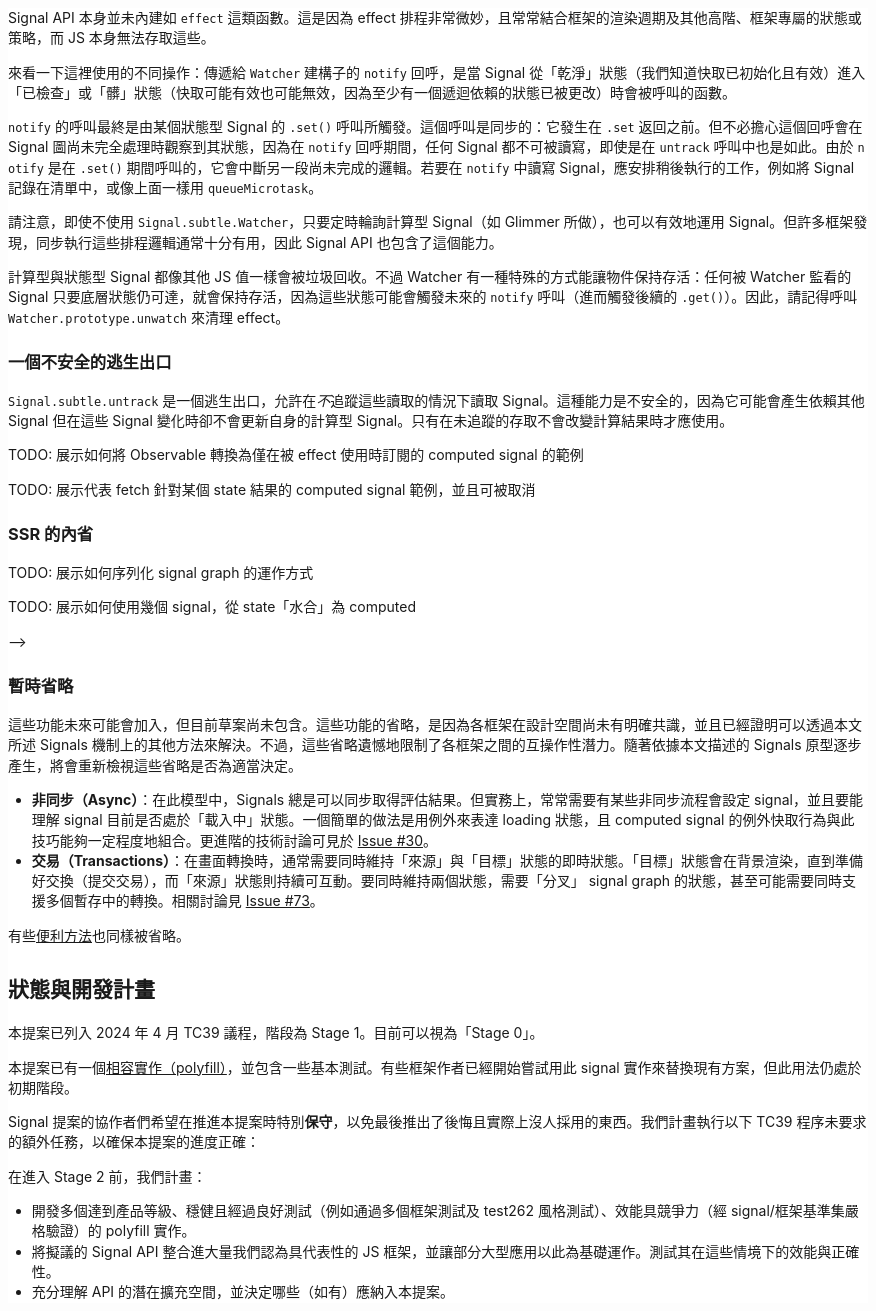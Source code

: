 Signal API 本身並未內建如 `effect` 這類函數。這是因為 effect 排程非常微妙，且常常結合框架的渲染週期及其他高階、框架專屬的狀態或策略，而 JS 本身無法存取這些。

來看一下這裡使用的不同操作：傳遞給 `Watcher` 建構子的 `notify` 回呼，是當 Signal 從「乾淨」狀態（我們知道快取已初始化且有效）進入「已檢查」或「髒」狀態（快取可能有效也可能無效，因為至少有一個遞迴依賴的狀態已被更改）時會被呼叫的函數。

`notify` 的呼叫最終是由某個狀態型 Signal 的 `.set()` 呼叫所觸發。這個呼叫是同步的：它發生在 `.set` 返回之前。但不必擔心這個回呼會在 Signal 圖尚未完全處理時觀察到其狀態，因為在 `notify` 回呼期間，任何 Signal 都不可被讀寫，即使是在 `untrack` 呼叫中也是如此。由於 `notify` 是在 `.set()` 期間呼叫的，它會中斷另一段尚未完成的邏輯。若要在 `notify` 中讀寫 Signal，應安排稍後執行的工作，例如將 Signal 記錄在清單中，或像上面一樣用 `queueMicrotask`。

請注意，即使不使用 `Signal.subtle.Watcher`，只要定時輪詢計算型 Signal（如 Glimmer 所做），也可以有效地運用 Signal。但許多框架發現，同步執行這些排程邏輯通常十分有用，因此 Signal API 也包含了這個能力。

計算型與狀態型 Signal 都像其他 JS 值一樣會被垃圾回收。不過 Watcher 有一種特殊的方式能讓物件保持存活：任何被 Watcher 監看的 Signal 只要底層狀態仍可達，就會保持存活，因為這些狀態可能會觸發未來的 `notify` 呼叫（進而觸發後續的 `.get()`）。因此，請記得呼叫 `Watcher.prototype.unwatch` 來清理 effect。

### 一個不安全的逃生出口

`Signal.subtle.untrack` 是一個逃生出口，允許在*不*追蹤這些讀取的情況下讀取 Signal。這種能力是不安全的，因為它可能會產生依賴其他 Signal 但在這些 Signal 變化時卻不會更新自身的計算型 Signal。只有在未追蹤的存取不會改變計算結果時才應使用。


TODO: 展示如何將 Observable 轉換為僅在被 effect 使用時訂閱的 computed signal 的範例

TODO: 展示代表 fetch 針對某個 state 結果的 computed signal 範例，並且可被取消

### SSR 的內省

TODO: 展示如何序列化 signal graph 的運作方式

TODO: 展示如何使用幾個 signal，從 state「水合」為 computed

-->

### 暫時省略

這些功能未來可能會加入，但目前草案尚未包含。這些功能的省略，是因為各框架在設計空間尚未有明確共識，並且已經證明可以透過本文所述 Signals 機制上的其他方法來解決。不過，這些省略遺憾地限制了各框架之間的互操作性潛力。隨著依據本文描述的 Signals 原型逐步產生，將會重新檢視這些省略是否為適當決定。

* **非同步（Async）**：在此模型中，Signals 總是可以同步取得評估結果。但實務上，常常需要有某些非同步流程會設定 signal，並且要能理解 signal 目前是否處於「載入中」狀態。一個簡單的做法是用例外來表達 loading 狀態，且 computed signal 的例外快取行為與此技巧能夠一定程度地組合。更進階的技術討論可見於 [Issue #30](https://github.com/proposal-signals/proposal-signals/issues/30)。
* **交易（Transactions）**：在畫面轉換時，通常需要同時維持「來源」與「目標」狀態的即時狀態。「目標」狀態會在背景渲染，直到準備好交換（提交交易），而「來源」狀態則持續可互動。要同時維持兩個狀態，需要「分叉」 signal graph 的狀態，甚至可能需要同時支援多個暫存中的轉換。相關討論見 [Issue #73](https://github.com/proposal-signals/proposal-signals/issues/73)。

有些[便利方法](https://github.com/proposal-signals/proposal-signals/issues/32)也同樣被省略。

## 狀態與開發計畫

本提案已列入 2024 年 4 月 TC39 議程，階段為 Stage 1。目前可以視為「Stage 0」。

本提案已有一個[相容實作（polyfill）](https://github.com/proposal-signals/signal-polyfill)，並包含一些基本測試。有些框架作者已經開始嘗試用此 signal 實作來替換現有方案，但此用法仍處於初期階段。

Signal 提案的協作者們希望在推進本提案時特別**保守**，以免最後推出了後悔且實際上沒人採用的東西。我們計畫執行以下 TC39 程序未要求的額外任務，以確保本提案的進度正確：

在進入 Stage 2 前，我們計畫：
- 開發多個達到產品等級、穩健且經過良好測試（例如通過多個框架測試及 test262 風格測試）、效能具競爭力（經 signal/框架基準集嚴格驗證）的 polyfill 實作。
- 將擬議的 Signal API 整合進大量我們認為具代表性的 JS 框架，並讓部分大型應用以此為基礎運作。測試其在這些情境下的效能與正確性。
- 充分理解 API 的潛在擴充空間，並決定哪些（如有）應納入本提案。
